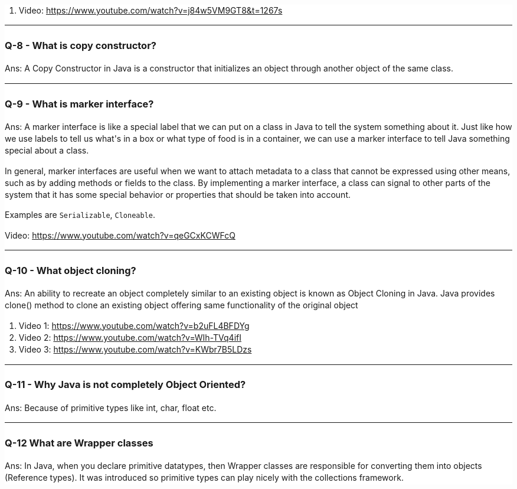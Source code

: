 1. Video: https://www.youtube.com/watch?v=j84w5VM9GT8&t=1267s


-----------------------------

### Q-8 - What is copy constructor?

Ans: A Copy Constructor in Java is a constructor that initializes an object through another 
object of the same class.


-----------------------------


### Q-9 - What is marker interface?

Ans:  A marker interface is like a special label that we can put on a class in Java to tell 
the system something about it. Just like how we use labels to tell us what's in a box or what 
type of food is in a container, we can use a marker interface to tell Java something special 
about a class.

In general, marker interfaces are useful when we want to attach metadata to a class that 
cannot be expressed using other means, such as by adding methods or fields to the class. By 
implementing a marker interface, a class can signal to other parts of the system that it has 
some special behavior or properties that should be taken into account.

Examples are `Serializable`, `Cloneable`.

Video: https://www.youtube.com/watch?v=qeGCxKCWFcQ


-----------------------------

### Q-10 - What object cloning?

Ans: An ability to recreate an object completely similar to an
existing object is known as Object Cloning in Java. Java
provides clone() method to clone an existing object offering
same functionality of the original object

1. Video 1: https://www.youtube.com/watch?v=b2uFL4BFDYg
1. Video 2: https://www.youtube.com/watch?v=WIh-TVq4ifI
1. Video 3: https://www.youtube.com/watch?v=KWbr7B5LDzs


-----------------------------


### Q-11 - Why Java is not completely Object Oriented?

Ans: Because of primitive types like int, char, float etc.

-----------------------------


### Q-12 What are Wrapper classes

Ans: In Java, when you declare primitive datatypes, then
Wrapper classes are responsible for converting them into
objects (Reference types). It was introduced so primitive types can play 
nicely with the collections framework.
